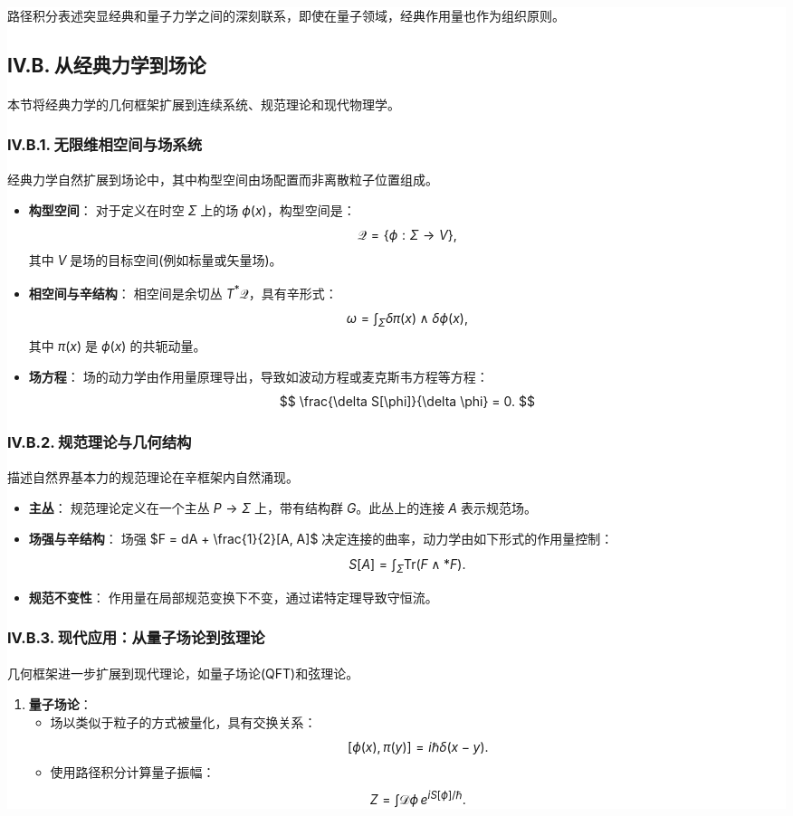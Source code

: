 路径积分表述突显经典和量子力学之间的深刻联系，即使在量子领域，经典作用量也作为组织原则。

## **IV.B. 从经典力学到场论**

本节将经典力学的几何框架扩展到连续系统、规范理论和现代物理学。

### **IV.B.1. 无限维相空间与场系统**

经典力学自然扩展到场论中，其中构型空间由场配置而非离散粒子位置组成。

- **构型空间**：
  对于定义在时空 $\Sigma$ 上的场 $\phi(x)$，构型空间是：
  $$
  \mathcal{Q} = \{\phi: \Sigma \to V\},
  $$
  其中 $V$ 是场的目标空间(例如标量或矢量场)。

- **相空间与辛结构**：
  相空间是余切丛 $T^*\mathcal{Q}$，具有辛形式：
  $$
  \omega = \int_\Sigma \delta \pi(x) \wedge \delta \phi(x),
  $$
  其中 $\pi(x)$ 是 $\phi(x)$ 的共轭动量。

- **场方程**：
  场的动力学由作用量原理导出，导致如波动方程或麦克斯韦方程等方程：
  $$
  \frac{\delta S[\phi]}{\delta \phi} = 0.
  $$

### **IV.B.2. 规范理论与几何结构**

描述自然界基本力的规范理论在辛框架内自然涌现。

- **主丛**：
  规范理论定义在一个主丛 $P \to \Sigma$ 上，带有结构群 $G$。此丛上的连接 $A$ 表示规范场。

- **场强与辛结构**：
  场强 $F = dA + \frac{1}{2}[A, A]$ 决定连接的曲率，动力学由如下形式的作用量控制：
  $$
  S[A] = \int_\Sigma \text{Tr}(F \wedge *F).
  $$

- **规范不变性**：
  作用量在局部规范变换下不变，通过诺特定理导致守恒流。

### **IV.B.3. 现代应用：从量子场论到弦理论**

几何框架进一步扩展到现代理论，如量子场论(QFT)和弦理论。

1. **量子场论**：
   - 场以类似于粒子的方式被量化，具有交换关系：
     $$
     [\phi(x), \pi(y)] = i\hbar \delta(x-y).
     $$
   - 使用路径积分计算量子振幅：
     $$
     Z = \int \mathcal{D}\phi \, e^{iS[\phi]/\hbar}.
     $$
